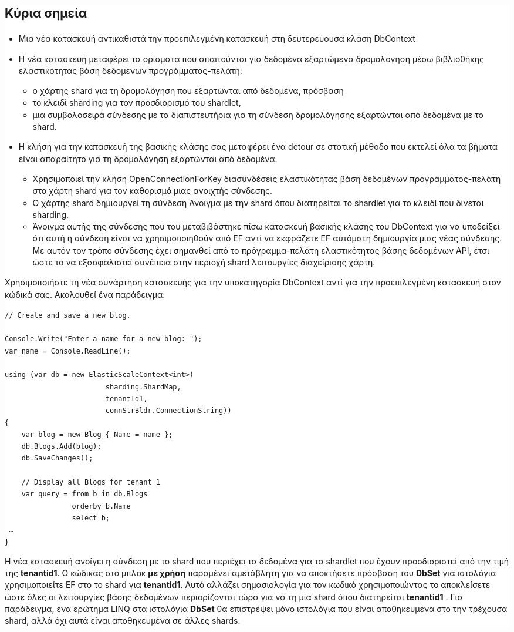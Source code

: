 ## <a name="main-points"></a>Κύρια σημεία
* Μια νέα κατασκευή αντικαθιστά την προεπιλεγμένη κατασκευή στη δευτερεύουσα κλάση DbContext 
* Η νέα κατασκευή μεταφέρει τα ορίσματα που απαιτούνται για δεδομένα εξαρτώμενα δρομολόγηση μέσω βιβλιοθήκης ελαστικότητας βάση δεδομένων προγράμματος-πελάτη:
    * ο χάρτης shard για τη δρομολόγηση που εξαρτώνται από δεδομένα, πρόσβαση
    * το κλειδί sharding για τον προσδιορισμό του shardlet,
    * μια συμβολοσειρά σύνδεσης με τα διαπιστευτήρια για τη σύνδεση δρομολόγησης εξαρτώνται από δεδομένα με το shard. 
 
* Η κλήση για την κατασκευή της βασικής κλάσης σας μεταφέρει ένα detour σε στατική μέθοδο που εκτελεί όλα τα βήματα είναι απαραίτητο για τη δρομολόγηση εξαρτώνται από δεδομένα. 
   * Χρησιμοποιεί την κλήση OpenConnectionForKey διασυνδέσεις ελαστικότητας βάση δεδομένων προγράμματος-πελάτη στο χάρτη shard για τον καθορισμό μιας ανοιχτής σύνδεσης.
   * Ο χάρτης shard δημιουργεί τη σύνδεση Άνοιγμα με την shard όπου διατηρείται το shardlet για το κλειδί που δίνεται sharding.
   * Άνοιγμα αυτής της σύνδεσης που του μεταβιβάστηκε πίσω κατασκευή βασικής κλάσης του DbContext για να υποδείξει ότι αυτή η σύνδεση είναι να χρησιμοποιηθούν από EF αντί να εκφράζετε EF αυτόματη δημιουργία μιας νέας σύνδεσης. Με αυτόν τον τρόπο σύνδεσης έχει σημανθεί από το πρόγραμμα-πελάτη ελαστικότητας βάσης δεδομένων API, έτσι ώστε το να εξασφαλιστεί συνέπεια στην περιοχή shard λειτουργίες διαχείρισης χάρτη.
 
  
Χρησιμοποιήστε τη νέα συνάρτηση κατασκευής για την υποκατηγορία DbContext αντί για την προεπιλεγμένη κατασκευή στον κώδικά σας. Ακολουθεί ένα παράδειγμα: 

    // Create and save a new blog.

    Console.Write("Enter a name for a new blog: "); 
    var name = Console.ReadLine(); 

    using (var db = new ElasticScaleContext<int>( 
                            sharding.ShardMap,  
                            tenantId1,  
                            connStrBldr.ConnectionString)) 
    { 
        var blog = new Blog { Name = name }; 
        db.Blogs.Add(blog); 
        db.SaveChanges(); 

        // Display all Blogs for tenant 1 
        var query = from b in db.Blogs 
                    orderby b.Name 
                    select b; 
     … 
    }

Η νέα κατασκευή ανοίγει η σύνδεση με το shard που περιέχει τα δεδομένα για τα shardlet που έχουν προσδιοριστεί από την τιμή της **tenantid1**. Ο κώδικας στο μπλοκ **με χρήση** παραμένει αμετάβλητη για να αποκτήσετε πρόσβαση του **DbSet** για ιστολόγια χρησιμοποιείτε EF στο το shard για **tenantid1**. Αυτό αλλάζει σημασιολογία για τον κωδικό χρησιμοποιώντας το αποκλείσετε ώστε όλες οι λειτουργίες βάσης δεδομένων περιορίζονται τώρα για να τη μία shard όπου διατηρείται **tenantid1** . Για παράδειγμα, ένα ερώτημα LINQ στα ιστολόγια **DbSet** θα επιστρέψει μόνο ιστολόγια που είναι αποθηκευμένα στο την τρέχουσα shard, αλλά όχι αυτά είναι αποθηκευμένα σε άλλες shards.  

